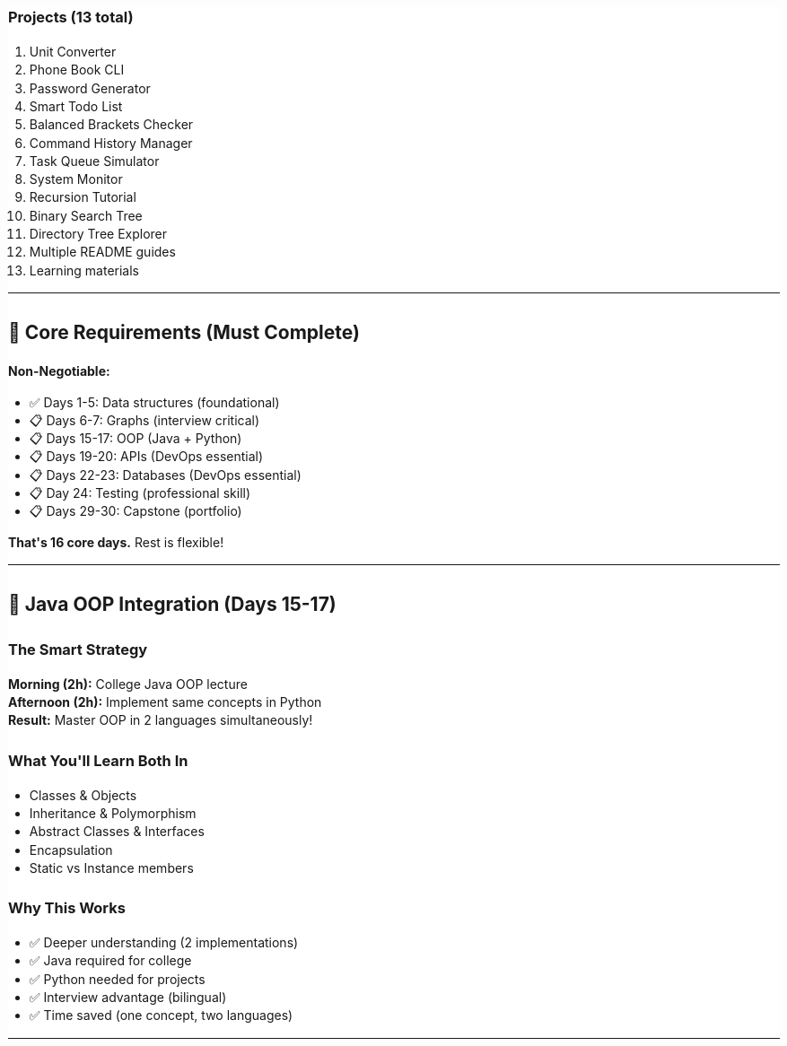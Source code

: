 ### Projects (13 total)
1. Unit Converter
2. Phone Book CLI
3. Password Generator
4. Smart Todo List
5. Balanced Brackets Checker
6. Command History Manager
7. Task Queue Simulator
8. System Monitor
9. Recursion Tutorial
10. Binary Search Tree
11. Directory Tree Explorer
12. Multiple README guides
13. Learning materials

---

## 🎯 Core Requirements (Must Complete)

**Non-Negotiable:**
- ✅ Days 1-5: Data structures (foundational)
- 📋 Days 6-7: Graphs (interview critical)
- 📋 Days 15-17: OOP (Java + Python)
- 📋 Days 19-20: APIs (DevOps essential)
- 📋 Days 22-23: Databases (DevOps essential)
- 📋 Day 24: Testing (professional skill)
- 📋 Days 29-30: Capstone (portfolio)

**That's 16 core days.** Rest is flexible!

---

## 🔄 Java OOP Integration (Days 15-17)

### The Smart Strategy

**Morning (2h):** College Java OOP lecture  
**Afternoon (2h):** Implement same concepts in Python  
**Result:** Master OOP in 2 languages simultaneously!

### What You'll Learn Both In
- Classes & Objects
- Inheritance & Polymorphism
- Abstract Classes & Interfaces
- Encapsulation
- Static vs Instance members

### Why This Works
- ✅ Deeper understanding (2 implementations)
- ✅ Java required for college
- ✅ Python needed for projects
- ✅ Interview advantage (bilingual)
- ✅ Time saved (one concept, two languages)

---